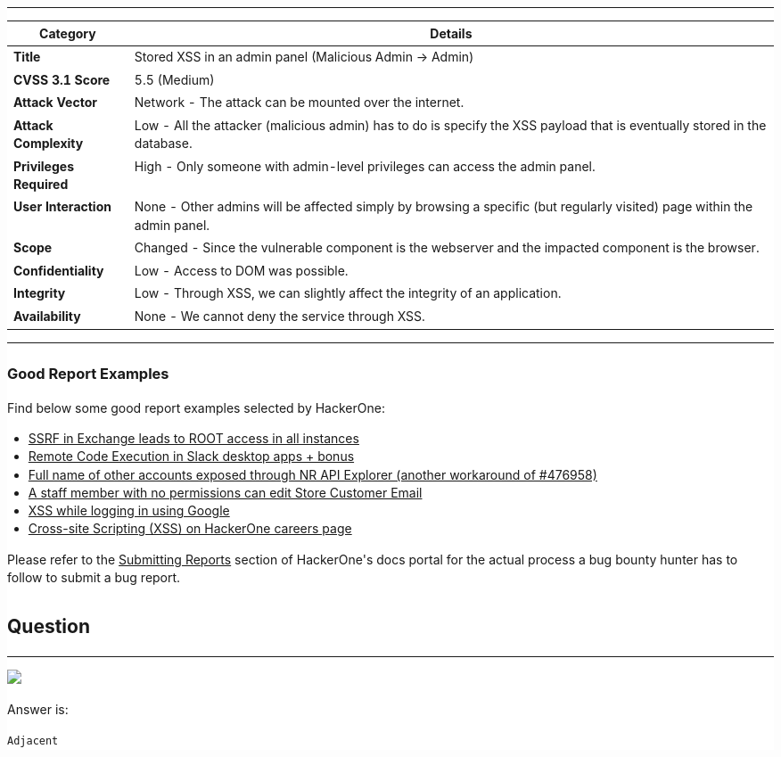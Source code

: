 ***

| Category                | Details                                                                                                                  |
| ----------------------- | ------------------------------------------------------------------------------------------------------------------------ |
| **Title**               | Stored XSS in an admin panel (Malicious Admin -> Admin)                                                                  |
| **CVSS 3.1 Score**      | 5.5 (Medium)                                                                                                             |
| **Attack Vector**       | Network - The attack can be mounted over the internet.                                                                   |
| **Attack Complexity**   | Low - All the attacker (malicious admin) has to do is specify the XSS payload that is eventually stored in the database. |
| **Privileges Required** | High - Only someone with admin-level privileges can access the admin panel.                                              |
| **User Interaction**    | None - Other admins will be affected simply by browsing a specific (but regularly visited) page within the admin panel.  |
| **Scope**               | Changed - Since the vulnerable component is the webserver and the impacted component is the browser.                     |
| **Confidentiality**     | Low - Access to DOM was possible.                                                                                        |
| **Integrity**           | Low - Through XSS, we can slightly affect the integrity of an application.                                               |
| **Availability**        | None - We cannot deny the service through XSS.                                                                           |

***

### Good Report Examples

Find below some good report examples selected by HackerOne:

* [SSRF in Exchange leads to ROOT access in all instances](https://hackerone.com/reports/341876)
* [Remote Code Execution in Slack desktop apps + bonus](https://hackerone.com/reports/783877)
* [Full name of other accounts exposed through NR API Explorer (another workaround of #476958)](https://hackerone.com/reports/520518)
* [A staff member with no permissions can edit Store Customer Email](https://hackerone.com/reports/980511)
* [XSS while logging in using Google](https://hackerone.com/reports/691611)
* [Cross-site Scripting (XSS) on HackerOne careers page](https://hackerone.com/reports/474656)

Please refer to the [Submitting Reports](https://docs.hackerone.com/hackers/submitting-reports.html) section of HackerOne's docs portal for the actual process a bug bounty hunter has to follow to submit a bug report.

## Question

***

![](gitbook/cybersecurity/images/Pasted%20image%2020250218230445.png)

Answer is:

```
Adjacent
```
